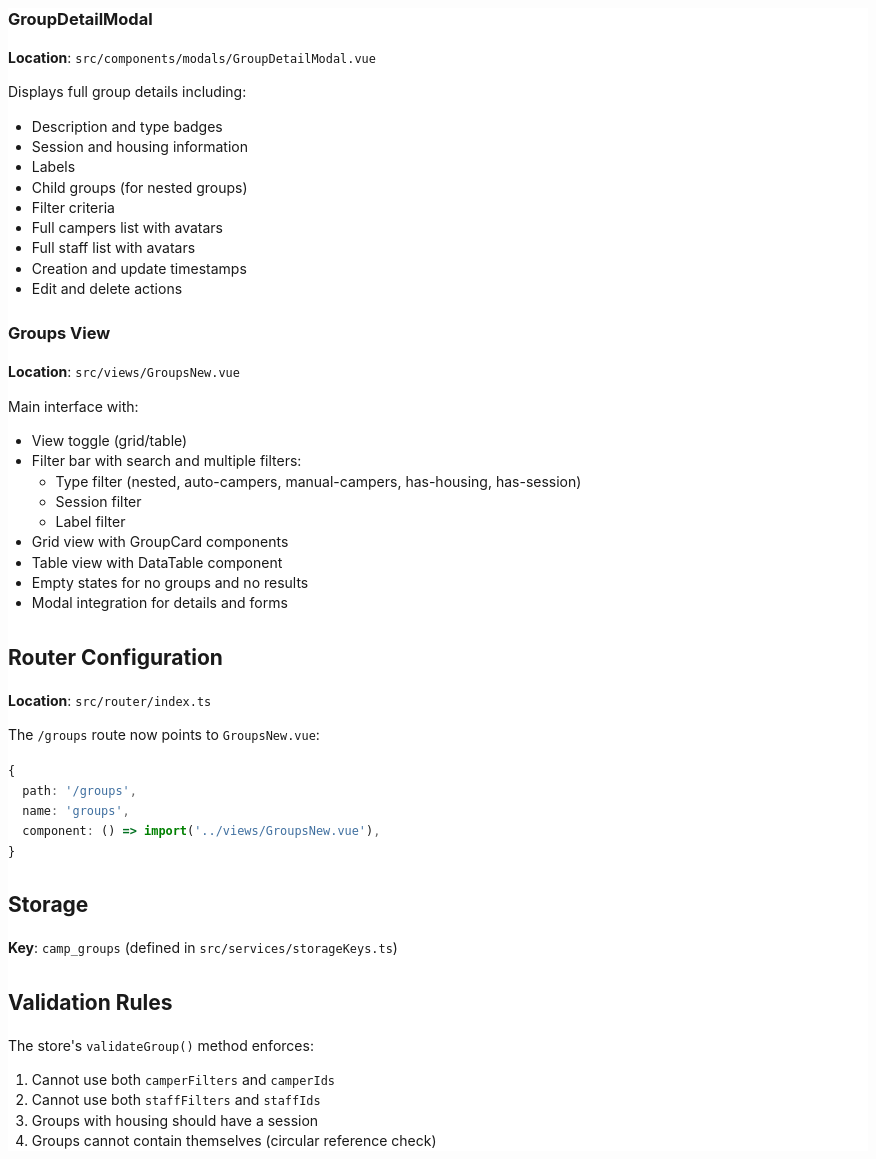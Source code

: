 ### GroupDetailModal
**Location**: `src/components/modals/GroupDetailModal.vue`

Displays full group details including:
- Description and type badges
- Session and housing information
- Labels
- Child groups (for nested groups)
- Filter criteria
- Full campers list with avatars
- Full staff list with avatars
- Creation and update timestamps
- Edit and delete actions

### Groups View
**Location**: `src/views/GroupsNew.vue`

Main interface with:
- View toggle (grid/table)
- Filter bar with search and multiple filters:
  - Type filter (nested, auto-campers, manual-campers, has-housing, has-session)
  - Session filter
  - Label filter
- Grid view with GroupCard components
- Table view with DataTable component
- Empty states for no groups and no results
- Modal integration for details and forms

## Router Configuration

**Location**: `src/router/index.ts`

The `/groups` route now points to `GroupsNew.vue`:
```typescript
{
  path: '/groups',
  name: 'groups',
  component: () => import('../views/GroupsNew.vue'),
}
```

## Storage

**Key**: `camp_groups` (defined in `src/services/storageKeys.ts`)

## Validation Rules

The store's `validateGroup()` method enforces:
1. Cannot use both `camperFilters` and `camperIds`
2. Cannot use both `staffFilters` and `staffIds`
3. Groups with housing should have a session
4. Groups cannot contain themselves (circular reference check)
